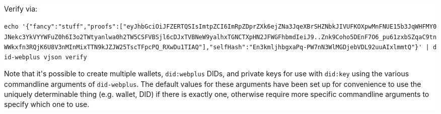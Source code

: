 Verify via:

    echo '{"fancy":"stuff","proofs":["eyJhbGciOiJFZERTQSIsImtpZCI6ImRpZDprZXk6ejZNa3JqeXBrSHZNbkJIVUFKOXpwMnFNUE15b3JqWHFMY0JNekc3YkVYYWFuZ0h6I3o2TWtyanlwa0h2TW5CSFVBSjl6cDJxTVBNeW9yalhxTGNCTXpHN2JFWGFhbmdIeiJ9..Znk9Coho5DEnF7O6_pu61zxbSZqaC9tnWWkxfn3RQjK6U8V3nMInMixTTN9kJZJW25TscTFpcPQ_RXwDu1TIAQ"],"selfHash":"En3kmljhbgxaPq-PW7nN3WlMGDjebVDL92uuAIxlmmtQ"}' | did-webplus vjson verify

Note that it's possible to create multiple wallets, `did:webplus` DIDs, and private keys for use with `did:key` using the various commandline arguments of `did-webplus`.  The default values for these arguments have been set up for convenience to use the uniquely determinable thing (e.g. wallet, DID) if there is exactly one, otherwise require more specific commandline arguments to specify which one to use.
